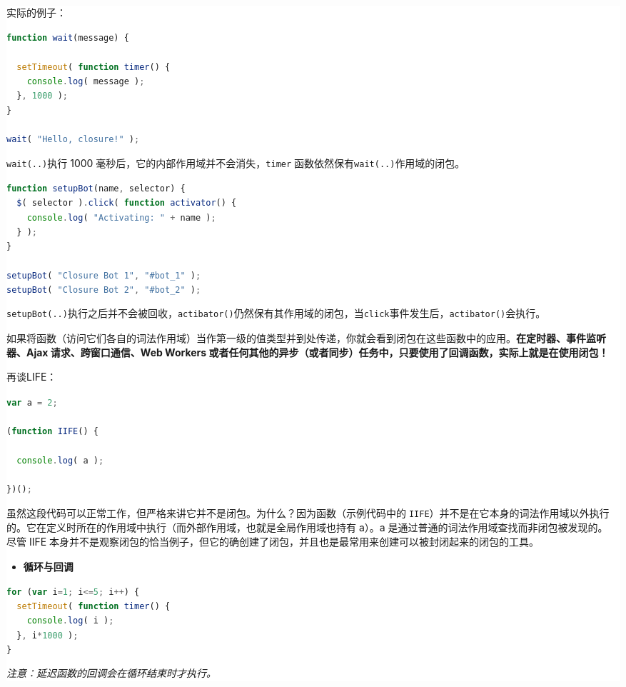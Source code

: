 实际的例子：

```JavaScript
function wait(message) {
  
  setTimeout( function timer() {
    console.log( message );
  }, 1000 );
}

wait( "Hello, closure!" );
```

``wait(..)``执行 1000 毫秒后，它的内部作用域并不会消失，``timer`` 函数依然保有``wait(..)``作用域的闭包。

```JavaScript
function setupBot(name, selector) {
  $( selector ).click( function activator() {
    console.log( "Activating: " + name );
  } );
}

setupBot( "Closure Bot 1", "#bot_1" );
setupBot( "Closure Bot 2", "#bot_2" );
```

``setupBot(..)``执行之后并不会被回收，``actibator()``仍然保有其作用域的闭包，当``click``事件发生后，``actibator()``会执行。

如果将函数（访问它们各自的词法作用域）当作第一级的值类型并到处传递，你就会看到闭包在这些函数中的应用。**在定时器、事件监听器、Ajax 请求、跨窗口通信、Web Workers 或者任何其他的异步（或者同步）任务中，只要使用了回调函数，实际上就是在使用闭包！**

再谈LIFE：

```javascript
var a = 2;

(function IIFE() {
  
  console.log( a );

})();
```

虽然这段代码可以正常工作，但严格来讲它并不是闭包。为什么？因为函数（示例代码中的 ``IIFE``）并不是在它本身的词法作用域以外执行的。它在定义时所在的作用域中执行（而外部作用域，也就是全局作用域也持有 a）。a 是通过普通的词法作用域查找而非闭包被发现的。  
尽管 IIFE 本身并不是观察闭包的恰当例子，但它的确创建了闭包，并且也是最常用来创建可以被封闭起来的闭包的工具。

- **循环与回调**

```javascript
for (var i=1; i<=5; i++) {
  setTimeout( function timer() {
    console.log( i );
  }, i*1000 );
}
```

*注意：延迟函数的回调会在循环结束时才执行。*
